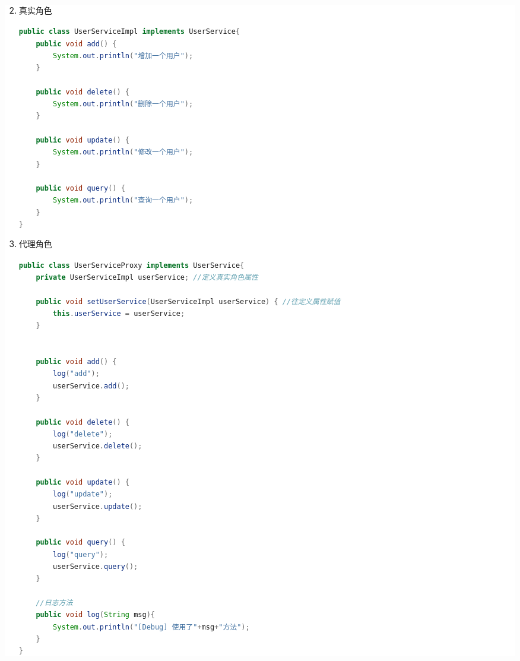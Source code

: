 2. 真实角色

   ```java
   public class UserServiceImpl implements UserService{
       public void add() {
           System.out.println("增加一个用户");
       }
   
       public void delete() {
           System.out.println("删除一个用户");
       }
   
       public void update() {
           System.out.println("修改一个用户");
       }
   
       public void query() {
           System.out.println("查询一个用户");
       }
   }
   ```

3. 代理角色

   ```java
   public class UserServiceProxy implements UserService{
       private UserServiceImpl userService; //定义真实角色属性
   
       public void setUserService(UserServiceImpl userService) { //往定义属性赋值
           this.userService = userService;
       }
   
   
       public void add() {
           log("add");
           userService.add();
       }
   
       public void delete() {
           log("delete");
           userService.delete();
       }
   
       public void update() {
           log("update");
           userService.update();
       }
   
       public void query() {
           log("query");
           userService.query();
       }
   
       //日志方法
       public void log(String msg){
           System.out.println("[Debug] 使用了"+msg+"方法");
       }
   }
   ```

